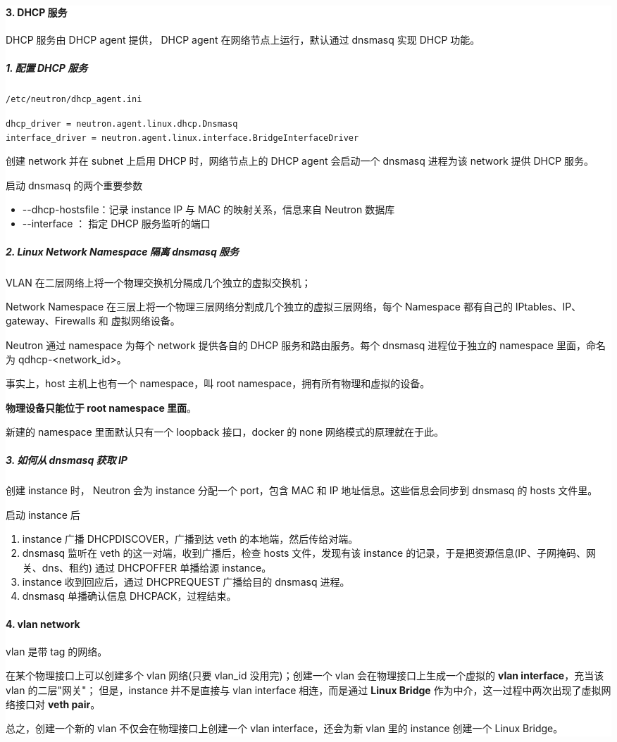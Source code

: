 #### 3. DHCP 服务

DHCP 服务由 DHCP agent 提供， DHCP agent 在网络节点上运行，默认通过 dnsmasq 实现 DHCP 功能。

##### 1. 配置 DHCP 服务

`/etc/neutron/dhcp_agent.ini`

```
dhcp_driver = neutron.agent.linux.dhcp.Dnsmasq
interface_driver = neutron.agent.linux.interface.BridgeInterfaceDriver
```

创建 network 并在 subnet 上启用 DHCP 时，网络节点上的 DHCP agent 会启动一个 dnsmasq 进程为该 network 提供 DHCP 服务。

启动 dnsmasq 的两个重要参数

-  --dhcp-hostsfile：记录 instance IP 与 MAC 的映射关系，信息来自 Neutron 数据库
- --interface ： 指定 DHCP 服务监听的端口

##### 2. Linux Network Namespace 隔离 dnsmasq 服务

VLAN 在二层网络上将一个物理交换机分隔成几个独立的虚拟交换机；

Network Namespace 在三层上将一个物理三层网络分割成几个独立的虚拟三层网络，每个 Namespace 都有自己的 IPtables、IP、gateway、Firewalls 和 虚拟网络设备。



Neutron 通过 namespace 为每个 network 提供各自的 DHCP 服务和路由服务。每个 dnsmasq 进程位于独立的 namespace 里面，命名为 qdhcp-<network_id>。



事实上，host 主机上也有一个 namespace，叫 root namespace，拥有所有物理和虚拟的设备。

**物理设备只能位于 root namespace 里面**。

新建的 namespace 里面默认只有一个 loopback 接口，docker 的 none 网络模式的原理就在于此。



##### 3. 如何从 dnsmasq 获取 IP

创建 instance 时， Neutron 会为 instance 分配一个 port，包含 MAC 和 IP 地址信息。这些信息会同步到 dnsmasq 的 hosts 文件里。

启动 instance 后

1. instance 广播 DHCPDISCOVER，广播到达 veth 的本地端，然后传给对端。
2. dnsmasq 监听在 veth 的这一对端，收到广播后，检查 hosts 文件，发现有该 instance 的记录，于是把资源信息(IP、子网掩码、网关、dns、租约) 通过 DHCPOFFER 单播给源 instance。
3. instance 收到回应后，通过 DHCPREQUEST 广播给目的 dnsmasq 进程。
4. dnsmasq 单播确认信息 DHCPACK，过程结束。

#### 4. vlan network

vlan 是带 tag 的网络。

在某个物理接口上可以创建多个 vlan 网络(只要 vlan_id 没用完)；创建一个 vlan 会在物理接口上生成一个虚拟的 **vlan interface**，充当该 vlan 的二层"网关"； 但是，instance 并不是直接与 vlan interface 相连，而是通过 **Linux Bridge** 作为中介，这一过程中两次出现了虚拟网络接口对 **veth pair**。

总之，创建一个新的 vlan 不仅会在物理接口上创建一个 vlan interface，还会为新 vlan 里的 instance 创建一个 Linux Bridge。
